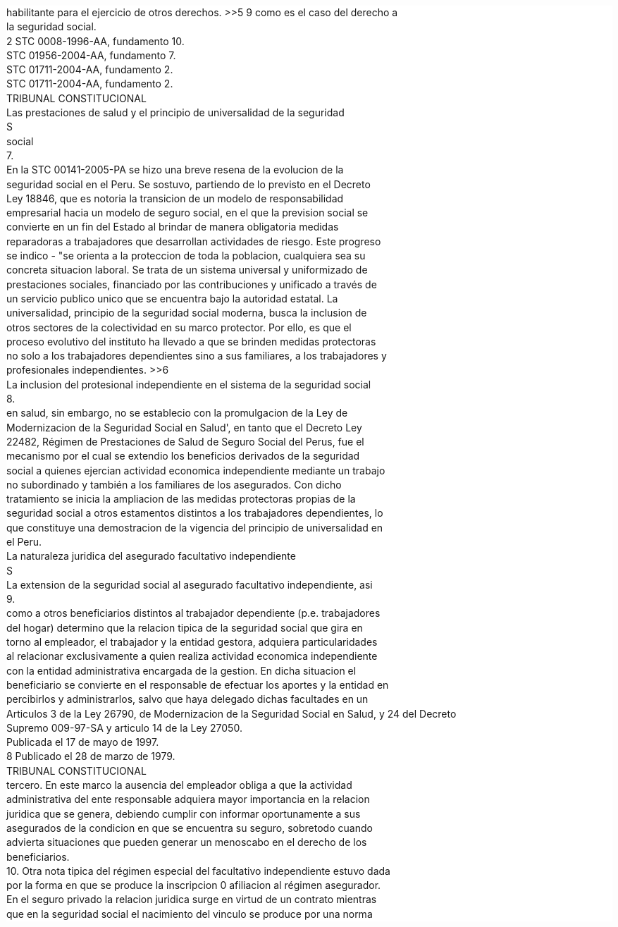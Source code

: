 habilitante para el ejercicio de otros derechos. >>5 9 como es el caso del derecho a  
la seguridad social.  
2 STC 0008-1996-AA, fundamento 10.  
STC 01956-2004-AA, fundamento 7.  
STC 01711-2004-AA, fundamento 2.  
STC 01711-2004-AA, fundamento 2.  
TRIBUNAL CONSTITUCIONAL  
Las prestaciones de salud y el principio de universalidad de la seguridad  
S  
social  
7.  
En la STC 00141-2005-PA se hizo una breve resena de la evolucion de la  
seguridad social en el Peru. Se sostuvo, partiendo de lo previsto en el Decreto  
Ley 18846, que es notoria la transicion de un modelo de responsabilidad  
empresarial hacia un modelo de seguro social, en el que la prevision social se  
convierte en un fin del Estado al brindar de manera obligatoria medidas  
reparadoras a trabajadores que desarrollan actividades de riesgo. Este progreso  
se indico - "se orienta a la proteccion de toda la poblacion, cualquiera sea su  
concreta situacion laboral. Se trata de un sistema universal y uniformizado de  
prestaciones sociales, financiado por las contribuciones y unificado a través de  
un servicio publico unico que se encuentra bajo la autoridad estatal. La  
universalidad, principio de la seguridad social moderna, busca la inclusion de  
otros sectores de la colectividad en su marco protector. Por ello, es que el  
proceso evolutivo del instituto ha llevado a que se brinden medidas protectoras  
no solo a los trabajadores dependientes sino a sus familiares, a los trabajadores y  
profesionales independientes. >>6  
La inclusion del protesional independiente en el sistema de la seguridad social  
8.  
en salud, sin embargo, no se establecio con la promulgacion de la Ley de  
Modernizacion de la Seguridad Social en Salud', en tanto que el Decreto Ley  
22482, Régimen de Prestaciones de Salud de Seguro Social del Perus, fue el  
mecanismo por el cual se extendio los beneficios derivados de la seguridad  
social a quienes ejercian actividad economica independiente mediante un trabajo  
no subordinado y también a los familiares de los asegurados. Con dicho  
tratamiento se inicia la ampliacion de las medidas protectoras propias de la  
seguridad social a otros estamentos distintos a los trabajadores dependientes, lo  
que constituye una demostracion de la vigencia del principio de universalidad en  
el Peru.  
La naturaleza juridica del asegurado facultativo independiente  
S  
La extension de la seguridad social al asegurado facultativo independiente, asi  
9.  
como a otros beneficiarios distintos al trabajador dependiente (p.e. trabajadores  
del hogar) determino que la relacion tipica de la seguridad social que gira en  
torno al empleador, el trabajador y la entidad gestora, adquiera particularidades  
al relacionar exclusivamente a quien realiza actividad economica independiente  
con la entidad administrativa encargada de la gestion. En dicha situacion el  
beneficiario se convierte en el responsable de efectuar los aportes y la entidad en  
percibirlos y administrarlos, salvo que haya delegado dichas facultades en un  
Articulos 3 de la Ley 26790, de Modernizacion de la Seguridad Social en Salud, y 24 del Decreto  
Supremo 009-97-SA y articulo 14 de la Ley 27050.  
Publicada el 17 de mayo de 1997.  
8 Publicado el 28 de marzo de 1979.  
TRIBUNAL CONSTITUCIONAL  
tercero. En este marco la ausencia del empleador obliga a que la actividad  
administrativa del ente responsable adquiera mayor importancia en la relacion  
juridica que se genera, debiendo cumplir con informar oportunamente a sus  
asegurados de la condicion en que se encuentra su seguro, sobretodo cuando  
advierta situaciones que pueden generar un menoscabo en el derecho de los  
beneficiarios.  
10. Otra nota tipica del régimen especial del facultativo independiente estuvo dada  
por la forma en que se produce la inscripcion 0 afiliacion al régimen asegurador.  
En el seguro privado la relacion juridica surge en virtud de un contrato mientras  
que en la seguridad social el nacimiento del vinculo se produce por una norma  